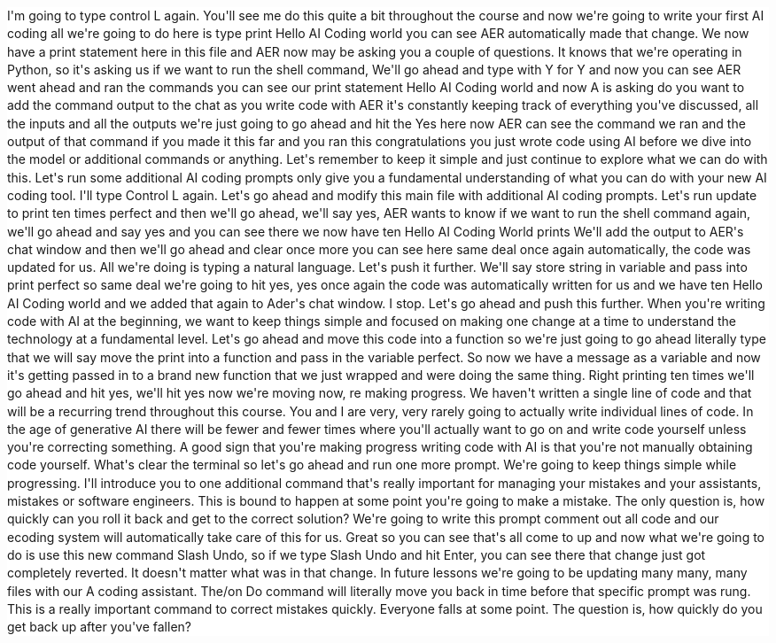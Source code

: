 I'm going to type control L again.
You'll see me do this quite a bit throughout the course and now we're going to write your first AI coding all we're going to do here is type print
Hello AI Coding world you can see AER automatically made that change.
We now have a print statement here in this file and AER now may be asking you a couple of questions.
It knows that we're operating in Python, so it's asking us if we want to run the shell command, We'll go ahead and type with Y for Y and now you can see AER went ahead and ran the commands you can see our print statement Hello AI Coding world and now A is asking do you want to add the command output to the chat as you write code with AER it's constantly keeping track of everything you've discussed, all the inputs and all the outputs we're just going to go ahead and hit the Yes here now AER can see the command we ran and the output of that command if you made it this far and you ran this congratulations you just wrote code using AI before we dive into the model or additional commands or anything.
Let's remember to keep it simple and just continue to explore what we can do with this.
Let's run some additional AI coding prompts only give you a fundamental understanding of what you can do with your new AI coding tool.
I'll type Control L again.
Let's go ahead and modify this main file with additional AI coding prompts.
Let's run update to print ten times perfect
and then we'll go ahead, we'll say yes, AER wants to know if we want to run the shell command again, we'll go ahead and say yes
and you can see there we now have ten Hello AI Coding World prints We'll add the output to AER's chat window
and then we'll go ahead and clear once more you can see here same deal once again automatically, the code was updated for us.
All we're doing is typing a natural language.
Let's push it further.
We'll say store string in variable and pass into print perfect so same deal we're going to hit yes, yes once again the code was automatically written for us and we have ten Hello AI Coding world and we added that again to Ader's chat window.
I stop.
Let's go ahead and push this further.
When you're writing code with AI at the beginning, we want to keep things simple and focused on making one change at a time to understand the technology at a fundamental level.
Let's go ahead and move this code into a function so we're just going to go ahead literally type that we will say move the print into a function and pass in the variable perfect.
So now we have a message as a variable and now it's getting passed in to a brand new function that we just wrapped and were doing the same thing.
Right printing ten times we'll go ahead and hit yes, we'll hit yes now we're moving now, re making progress.
We haven't written a single line of code and that will be a recurring trend throughout this course.
You and I are very, very rarely going to actually write individual lines of code.
In the age of generative AI there will be fewer and fewer times where you'll actually want to go on and write code yourself unless you're correcting something.
A good sign that you're making progress writing code with AI is that you're not manually obtaining code yourself.
What's clear the terminal so let's go ahead and run one more prompt.
We're going to keep things simple while progressing.
I'll introduce you to one additional command that's really important for managing your mistakes and your assistants, mistakes or software engineers.
This is bound to happen at some point you're going to make a mistake.
The only question is, how quickly can you roll it back and get to the correct solution?
We're going to write this prompt comment out all code and our ecoding system will automatically take care of this for us.
Great so you can see that's all come to up
and now what we're going to do is use this new command Slash Undo, so if we type Slash Undo and hit Enter, you can see there that change just got completely reverted.
It doesn't matter what was in that change.
In future lessons we're going to be updating many many, many files with our A coding assistant.
The/on Do command will literally move you back in time before that specific prompt was rung.
This is a really important command to correct mistakes quickly.
Everyone falls at some point.
The question is, how quickly do you get back up after you've fallen?